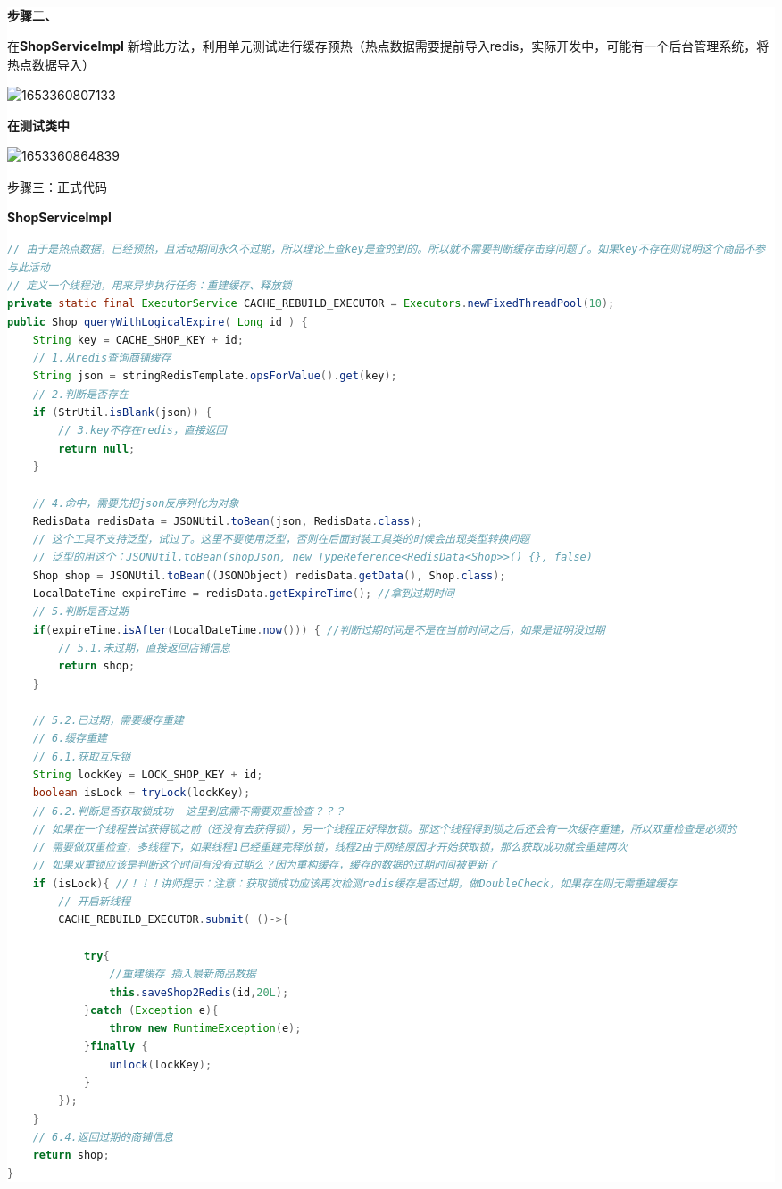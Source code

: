 **步骤二、**

在**ShopServiceImpl** 新增此方法，利用单元测试进行缓存预热（热点数据需要提前导入redis，实际开发中，可能有一个后台管理系统，将热点数据导入）

![1653360807133](https://cdn.staticaly.com/gh/Sidney-Su/cartographic-bed@main/计算机/Redis/02-实战篇/1653360807133.webp)

**在测试类中**

![1653360864839](https://cdn.staticaly.com/gh/Sidney-Su/cartographic-bed@main/计算机/Redis/02-实战篇/1653360864839.webp)

步骤三：正式代码

**ShopServiceImpl**

```java
// 由于是热点数据，已经预热，且活动期间永久不过期，所以理论上查key是查的到的。所以就不需要判断缓存击穿问题了。如果key不存在则说明这个商品不参与此活动
// 定义一个线程池，用来异步执行任务：重建缓存、释放锁
private static final ExecutorService CACHE_REBUILD_EXECUTOR = Executors.newFixedThreadPool(10);
public Shop queryWithLogicalExpire( Long id ) {
    String key = CACHE_SHOP_KEY + id;
    // 1.从redis查询商铺缓存
    String json = stringRedisTemplate.opsForValue().get(key);
    // 2.判断是否存在
    if (StrUtil.isBlank(json)) {
        // 3.key不存在redis，直接返回
        return null;
    }
    
    // 4.命中，需要先把json反序列化为对象
    RedisData redisData = JSONUtil.toBean(json, RedisData.class);
    // 这个工具不支持泛型，试过了。这里不要使用泛型，否则在后面封装工具类的时候会出现类型转换问题
    // 泛型的用这个：JSONUtil.toBean(shopJson, new TypeReference<RedisData<Shop>>() {}, false)
    Shop shop = JSONUtil.toBean((JSONObject) redisData.getData(), Shop.class);
    LocalDateTime expireTime = redisData.getExpireTime(); //拿到过期时间
    // 5.判断是否过期
    if(expireTime.isAfter(LocalDateTime.now())) { //判断过期时间是不是在当前时间之后，如果是证明没过期
        // 5.1.未过期，直接返回店铺信息
        return shop;
    }
    
    // 5.2.已过期，需要缓存重建
    // 6.缓存重建
    // 6.1.获取互斥锁
    String lockKey = LOCK_SHOP_KEY + id;
    boolean isLock = tryLock(lockKey);
    // 6.2.判断是否获取锁成功  这里到底需不需要双重检查？？？
    // 如果在一个线程尝试获得锁之前（还没有去获得锁），另一个线程正好释放锁。那这个线程得到锁之后还会有一次缓存重建，所以双重检查是必须的
    // 需要做双重检查，多线程下，如果线程1已经重建完释放锁，线程2由于网络原因才开始获取锁，那么获取成功就会重建两次
    // 如果双重锁应该是判断这个时间有没有过期么？因为重构缓存，缓存的数据的过期时间被更新了
    if (isLock){ //！！！讲师提示：注意：获取锁成功应该再次检测redis缓存是否过期，做DoubleCheck，如果存在则无需重建缓存
        // 开启新线程
        CACHE_REBUILD_EXECUTOR.submit( ()->{

            try{
                //重建缓存 插入最新商品数据
                this.saveShop2Redis(id,20L);
            }catch (Exception e){
                throw new RuntimeException(e);
            }finally {
                unlock(lockKey);
            }
        });
    }
    // 6.4.返回过期的商铺信息
    return shop;
}
```